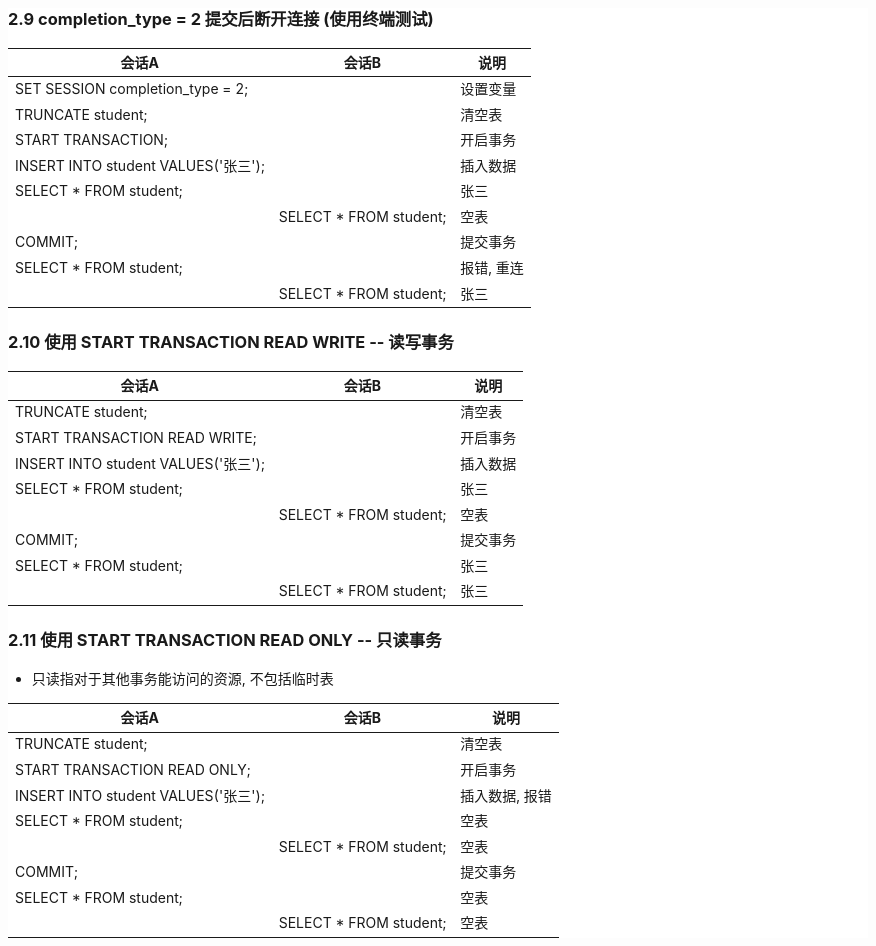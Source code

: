 ### 2.9 completion_type = 2  提交后断开连接 (使用终端测试)
| 会话A                               | 会话B                  | 说明                   |
| ----------------------------------- | ---------------------- | ------------           |
| SET SESSION completion_type = 2;    |                        | 设置变量               |
| TRUNCATE student;                   |                        | 清空表                 |
| START TRANSACTION;                  |                        | 开启事务               |
| INSERT INTO student VALUES('张三'); |                        | 插入数据               |
| SELECT * FROM student;              |                        | 张三                   |
|                                     | SELECT * FROM student; | 空表                   |
| COMMIT;                             |                        | 提交事务               |
| SELECT * FROM student;              |                        | 报错, 重连             |
|                                     | SELECT * FROM student; | 张三                   |

### 2.10 使用 START TRANSACTION READ WRITE -- 读写事务
| 会话A                               | 会话B                  | 说明     |
| ----------------------------------- | ---------------------- | -------- |
| TRUNCATE student;                   |                        | 清空表   |
| START TRANSACTION READ WRITE;       |                        | 开启事务 |
| INSERT INTO student VALUES('张三'); |                        | 插入数据 |
| SELECT * FROM student;              |                        | 张三     |
|                                     | SELECT * FROM student; | 空表     |
| COMMIT;                             |                        | 提交事务 |
| SELECT * FROM student;              |                        | 张三     |
|                                     | SELECT * FROM student; | 张三     |

### 2.11 使用 START TRANSACTION READ ONLY -- 只读事务
* 只读指对于其他事务能访问的资源, 不包括临时表

| 会话A                               | 会话B                  | 说明           |
| ----------------------------------- | ---------------------- | --------       |
| TRUNCATE student;                   |                        | 清空表         |
| START TRANSACTION READ ONLY;        |                        | 开启事务       |
| INSERT INTO student VALUES('张三'); |                        | 插入数据, 报错 |
| SELECT * FROM student;              |                        | 空表           |
|                                     | SELECT * FROM student; | 空表           |
| COMMIT;                             |                        | 提交事务       |
| SELECT * FROM student;              |                        | 空表           |
|                                     | SELECT * FROM student; | 空表           |
